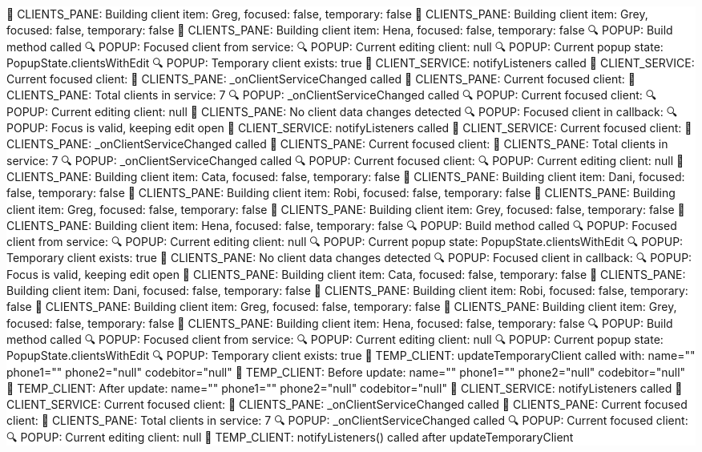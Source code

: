 🎯 CLIENTS_PANE: Building client item: Greg, focused: false, temporary: false
🎯 CLIENTS_PANE: Building client item: Grey, focused: false, temporary: false
🎯 CLIENTS_PANE: Building client item: Hena, focused: false, temporary: false
🔍 POPUP: Build method called
🔍 POPUP: Focused client from service:
🔍 POPUP: Current editing client: null
🔍 POPUP: Current popup state: PopupState.clientsWithEdit
🔍 POPUP: Temporary client exists: true
🎯 CLIENT_SERVICE: notifyListeners called
🎯 CLIENT_SERVICE: Current focused client:
🎯 CLIENTS_PANE: _onClientServiceChanged called
🎯 CLIENTS_PANE: Current focused client:
🎯 CLIENTS_PANE: Total clients in service: 7
🔍 POPUP: _onClientServiceChanged called
🔍 POPUP: Current focused client:
🔍 POPUP: Current editing client: null
🎯 CLIENTS_PANE: No client data changes detected
🔍 POPUP: Focused client in callback:
🔍 POPUP: Focus is valid, keeping edit open
🎯 CLIENT_SERVICE: notifyListeners called
🎯 CLIENT_SERVICE: Current focused client:
🎯 CLIENTS_PANE: _onClientServiceChanged called
🎯 CLIENTS_PANE: Current focused client:
🎯 CLIENTS_PANE: Total clients in service: 7
🔍 POPUP: _onClientServiceChanged called
🔍 POPUP: Current focused client:
🔍 POPUP: Current editing client: null
🎯 CLIENTS_PANE: Building client item: Cata, focused: false, temporary: false
🎯 CLIENTS_PANE: Building client item: Dani, focused: false, temporary: false
🎯 CLIENTS_PANE: Building client item: Robi, focused: false, temporary: false
🎯 CLIENTS_PANE: Building client item: Greg, focused: false, temporary: false
🎯 CLIENTS_PANE: Building client item: Grey, focused: false, temporary: false
🎯 CLIENTS_PANE: Building client item: Hena, focused: false, temporary: false
🔍 POPUP: Build method called
🔍 POPUP: Focused client from service:
🔍 POPUP: Current editing client: null
🔍 POPUP: Current popup state: PopupState.clientsWithEdit
🔍 POPUP: Temporary client exists: true
🎯 CLIENTS_PANE: No client data changes detected
🔍 POPUP: Focused client in callback:
🔍 POPUP: Focus is valid, keeping edit open
🎯 CLIENTS_PANE: Building client item: Cata, focused: false, temporary: false
🎯 CLIENTS_PANE: Building client item: Dani, focused: false, temporary: false
🎯 CLIENTS_PANE: Building client item: Robi, focused: false, temporary: false
🎯 CLIENTS_PANE: Building client item: Greg, focused: false, temporary: false
🎯 CLIENTS_PANE: Building client item: Grey, focused: false, temporary: false
🎯 CLIENTS_PANE: Building client item: Hena, focused: false, temporary: false
🔍 POPUP: Build method called
🔍 POPUP: Focused client from service:
🔍 POPUP: Current editing client: null
🔍 POPUP: Current popup state: PopupState.clientsWithEdit
🔍 POPUP: Temporary client exists: true
🔵 TEMP_CLIENT: updateTemporaryClient called with: name="" phone1="" phone2="null" codebitor="null"
🔵 TEMP_CLIENT: Before update: name="" phone1="" phone2="null" codebitor="null"
🔵 TEMP_CLIENT: After update: name="" phone1="" phone2="null" codebitor="null"
🎯 CLIENT_SERVICE: notifyListeners called
🎯 CLIENT_SERVICE: Current focused client:
🎯 CLIENTS_PANE: _onClientServiceChanged called
🎯 CLIENTS_PANE: Current focused client:
🎯 CLIENTS_PANE: Total clients in service: 7
🔍 POPUP: _onClientServiceChanged called
🔍 POPUP: Current focused client:
🔍 POPUP: Current editing client: null
🔵 TEMP_CLIENT: notifyListeners() called after updateTemporaryClient